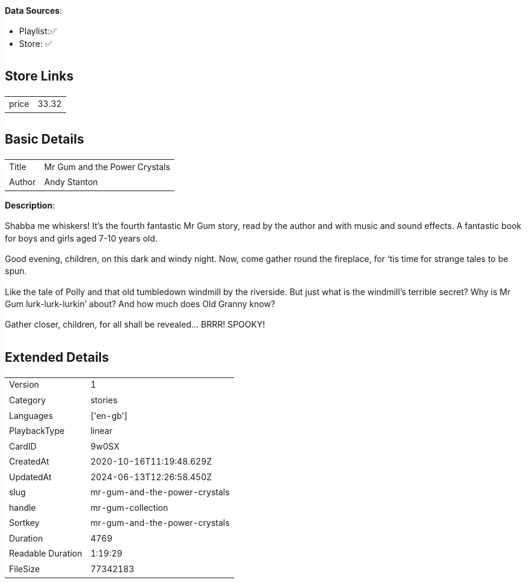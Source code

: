 **Data Sources**: 

- Playlist:✅
- Store: ✅


## Store Links

|  |  |
| - | - |
| price | 33.32 |


## Basic Details

|  |  |
| - | - |
| Title | Mr Gum and the Power Crystals |
| Author | Andy Stanton |

**Description**:

Shabba me whiskers! It’s the fourth fantastic Mr Gum story, read by the author and with music and sound effects. A fantastic book for boys and girls aged 7-10 years old. 

Good evening, children, on this dark and windy night. Now, come gather round the fireplace, for ‘tis time for strange tales to be spun.

Like the tale of Polly and that old tumbledown windmill by the riverside. But just what is the windmill’s terrible secret? Why is Mr Gum lurk-lurk-lurkin’ about? And how much does Old Granny know?

Gather closer, children, for all shall be revealed… BRRR! SPOOKY!


## Extended Details

|  |  |
| - | - |
| Version | 1 |
| Category | stories |
| Languages | ['en-gb'] |
| PlaybackType | linear |
| CardID | 9w0SX |
| CreatedAt | 2020-10-16T11:19:48.629Z |
| UpdatedAt | 2024-06-13T12:26:58.450Z |
| slug | mr-gum-and-the-power-crystals |
| handle | mr-gum-collection |
| Sortkey | mr-gum-and-the-power-crystals |
| Duration | 4769 |
| Readable Duration | 1:19:29 |
| FileSize | 77342183 |